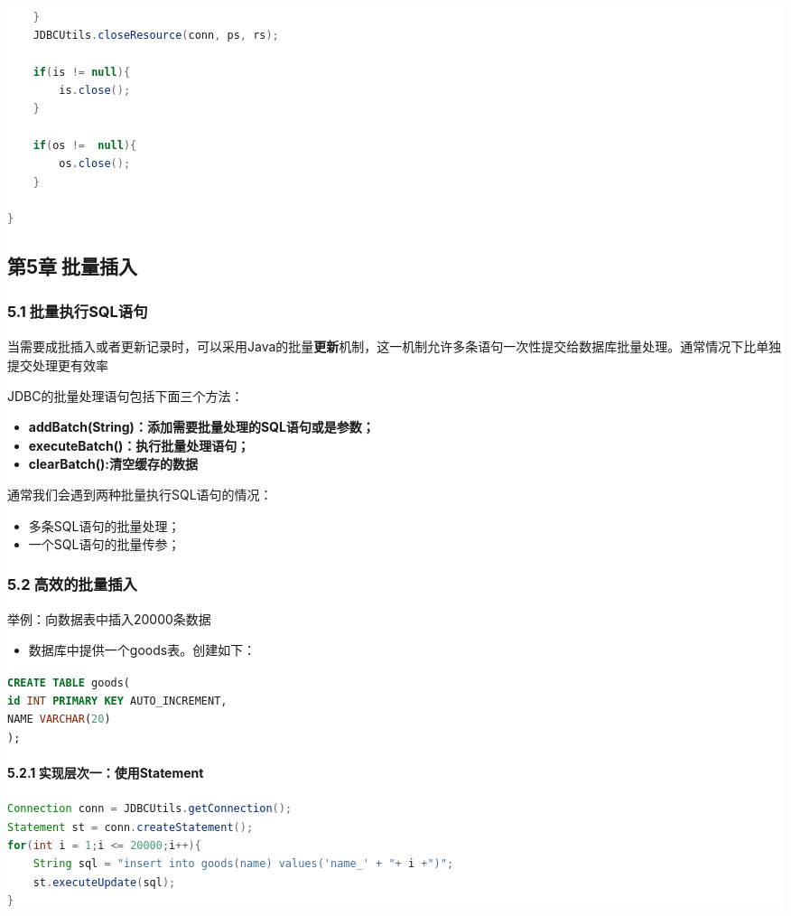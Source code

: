 ```java
	}
    JDBCUtils.closeResource(conn, ps, rs);
		
	if(is != null){
		is.close();
	}
		
	if(os !=  null){
		os.close();
	}
    
}
```

<a name="8595a654"></a>
## 第5章 批量插入

<a name="30134269"></a>
### 5.1 批量执行SQL语句

当需要成批插入或者更新记录时，可以采用Java的批量**更新**机制，这一机制允许多条语句一次性提交给数据库批量处理。通常情况下比单独提交处理更有效率

JDBC的批量处理语句包括下面三个方法：

- **addBatch(String)：添加需要批量处理的SQL语句或是参数；**
- **executeBatch()：执行批量处理语句；**
- **clearBatch():清空缓存的数据**

通常我们会遇到两种批量执行SQL语句的情况：

- 多条SQL语句的批量处理；
- 一个SQL语句的批量传参；

<a name="ff5bb9b8"></a>
### 5.2 高效的批量插入

举例：向数据表中插入20000条数据

- 数据库中提供一个goods表。创建如下：

```sql
CREATE TABLE goods(
id INT PRIMARY KEY AUTO_INCREMENT,
NAME VARCHAR(20)
);
```

<a name="fa90e080"></a>
#### 5.2.1 实现层次一：使用Statement

```java
Connection conn = JDBCUtils.getConnection();
Statement st = conn.createStatement();
for(int i = 1;i <= 20000;i++){
	String sql = "insert into goods(name) values('name_' + "+ i +")";
	st.executeUpdate(sql);
}
```
